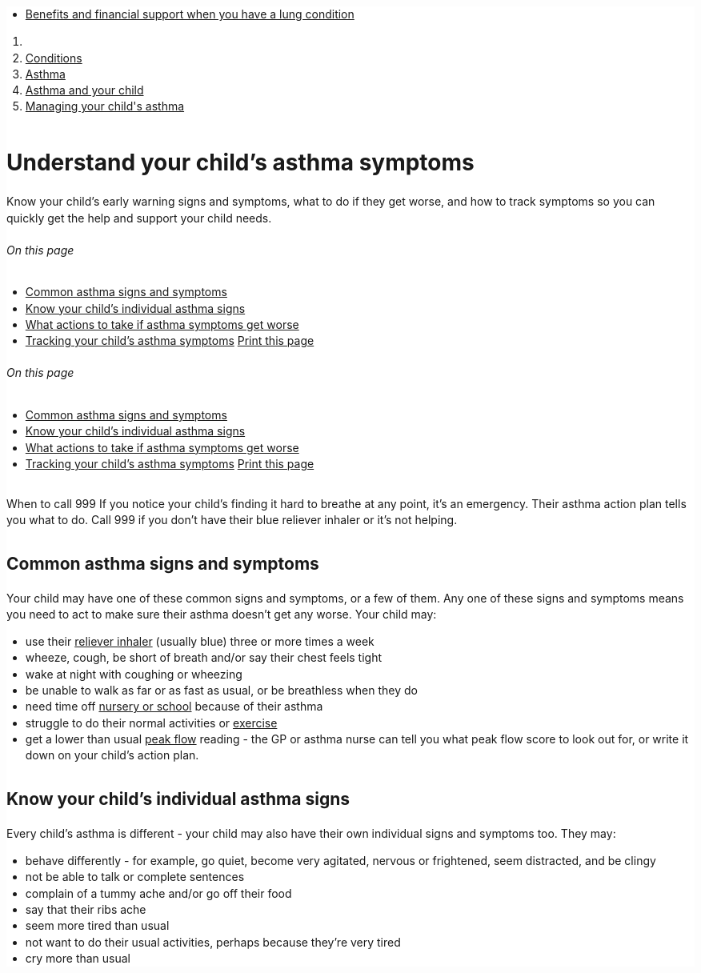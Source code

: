* [Benefits and financial support when you have a lung condition](/living-with/benefits)
1. 
3. [Conditions](/conditions)
5. [Asthma](/conditions/asthma)
7. [Asthma and your child](/conditions/asthma/child)
9. [Managing your child's asthma](/conditions/asthma/child/manage)
# Understand your child’s asthma symptoms
Know your child’s early warning signs and symptoms, what to do if they get worse, and how to track symptoms so you can quickly get the help and support your child needs.
###### On this page
* [Common asthma signs and symptoms](#common-asthma-signs-and-symptoms)
* [Know your child’s individual asthma signs](#know-your-child’s-individual-asthma-signs)
* [What actions to take if asthma symptoms get worse](#what-actions-to-take-if-asthma-symptoms-get-worse)
* [Tracking your child’s asthma symptoms](#tracking-your-child’s-asthma-symptoms)
[Print this page](javascript:window.print();) 
###### On this page
* [Common asthma signs and symptoms](#common-asthma-signs-and-symptoms)
* [Know your child’s individual asthma signs](#know-your-child’s-individual-asthma-signs)
* [What actions to take if asthma symptoms get worse](#what-actions-to-take-if-asthma-symptoms-get-worse)
* [Tracking your child’s asthma symptoms](#tracking-your-child’s-asthma-symptoms)
[Print this page](javascript:window.print();) 
## 
 When to call 999
If you notice your child’s finding it hard to breathe at any point, it’s an emergency. Their asthma action plan tells you what to do. Call 999 if you don’t have their blue reliever inhaler or it’s not helping.
## Common asthma signs and symptoms
Your child may have one of these common signs and symptoms, or a few of them.
Any one of these signs and symptoms means you need to act to make sure their asthma doesn’t get any worse.
Your child may:
* use their [reliever inhaler](https://www.asthma.org.uk/advice/inhalers-medicines-treatments/inhalers-and-spacers/reliever/) (usually blue) three or more times a week
* wheeze, cough, be short of breath and/or say their chest feels tight
* wake at night with coughing or wheezing
* be unable to walk as far or as fast as usual, or be breathless when they do
* need time off [nursery or school](https://www.asthma.org.uk/advice/child/life/school/) because of their asthma
* struggle to do their normal activities or [exercise](https://www.asthma.org.uk/advice/child/life/exercise/)
* get a lower than usual [peak flow](https://www.asthma.org.uk/advice/manage-your-asthma/peak-flow/) reading - the GP or asthma nurse can tell you what peak flow score to look out for, or write it down on your child’s action plan.
## Know your child’s individual asthma signs
Every child’s asthma is different - your child may also have their own individual signs and symptoms too.
They may:
* behave differently - for example, go quiet, become very agitated, nervous or frightened, seem distracted, and be clingy
* not be able to talk or complete sentences
* complain of a tummy ache and/or go off their food
* say that their ribs ache
* seem more tired than usual
* not want to do their usual activities, perhaps because they’re very tired
* cry more than usual